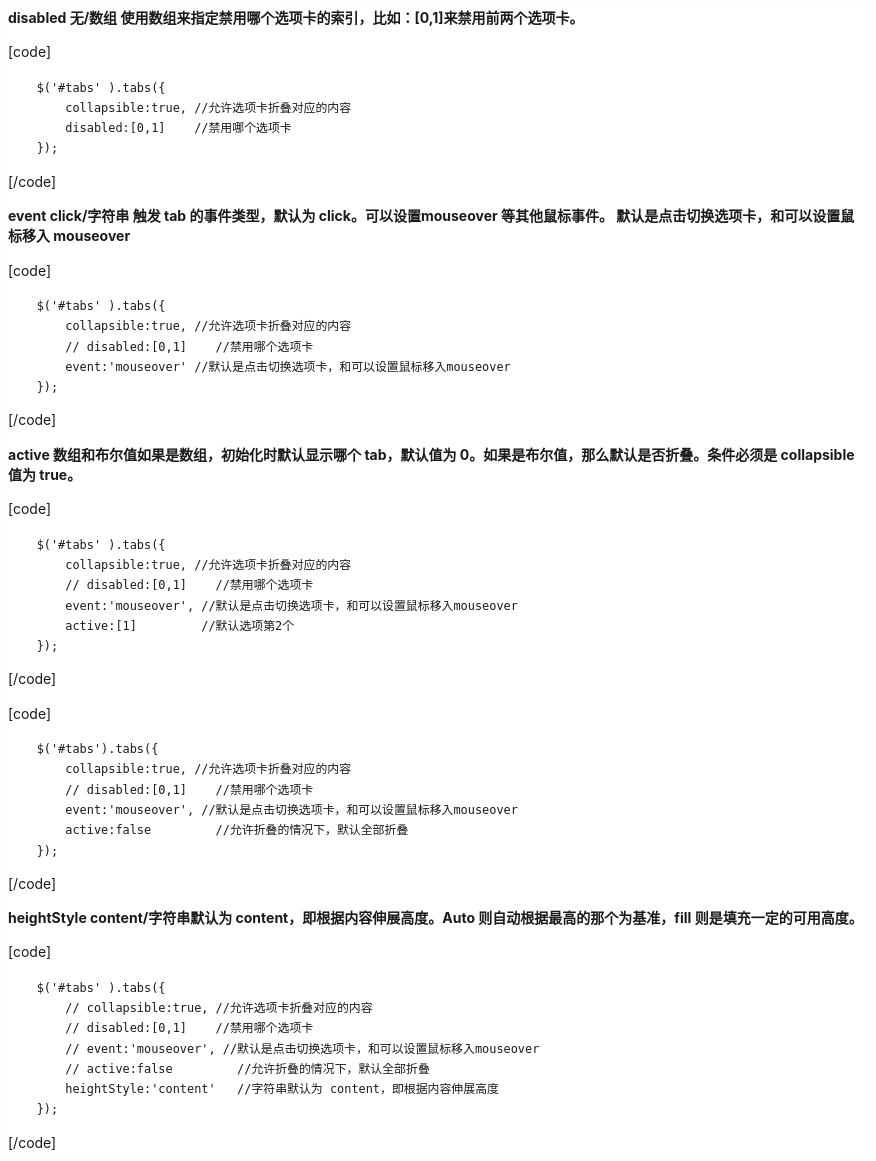 
**disabled 无/数组 使用数组来指定禁用哪个选项卡的索引，比如：[0,1]来禁用前两个选项卡。**

[code]

        $('#tabs' ).tabs({
            collapsible:true, //允许选项卡折叠对应的内容
            disabled:[0,1]    //禁用哪个选项卡
        });
[/code]



**event click/字符串 触发 tab 的事件类型，默认为 click。可以设置mouseover 等其他鼠标事件。
默认是点击切换选项卡，和可以设置鼠标移入 **mouseover****

[code]

        $('#tabs' ).tabs({
            collapsible:true, //允许选项卡折叠对应的内容
            // disabled:[0,1]    //禁用哪个选项卡
            event:'mouseover' //默认是点击切换选项卡，和可以设置鼠标移入mouseover
        });
[/code]



**active 数组和布尔值如果是数组，初始化时默认显示哪个 tab，默认值为 0。如果是布尔值，那么默认是否折叠。条件必须是 collapsible
值为 true。**

[code]

        $('#tabs' ).tabs({
            collapsible:true, //允许选项卡折叠对应的内容
            // disabled:[0,1]    //禁用哪个选项卡
            event:'mouseover', //默认是点击切换选项卡，和可以设置鼠标移入mouseover
            active:[1]         //默认选项第2个
        });
[/code]

[code]

        $('#tabs').tabs({
            collapsible:true, //允许选项卡折叠对应的内容
            // disabled:[0,1]    //禁用哪个选项卡
            event:'mouseover', //默认是点击切换选项卡，和可以设置鼠标移入mouseover
            active:false         //允许折叠的情况下，默认全部折叠
        });
[/code]



**heightStyle content/字符串默认为 content，即根据内容伸展高度。Auto 则自动根据最高的那个为基准，fill
则是填充一定的可用高度。**

[code]

        $('#tabs' ).tabs({
            // collapsible:true, //允许选项卡折叠对应的内容
            // disabled:[0,1]    //禁用哪个选项卡
            // event:'mouseover', //默认是点击切换选项卡，和可以设置鼠标移入mouseover
            // active:false         //允许折叠的情况下，默认全部折叠
            heightStyle:'content'   //字符串默认为 content，即根据内容伸展高度
        });
[/code]

